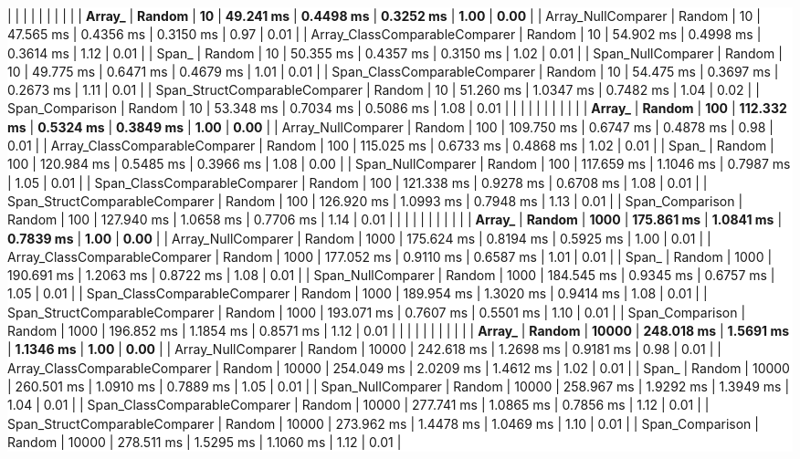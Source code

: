|                               |                      |        |            |           |           |        |          |
|                        **Array_** |               **Random** |     **10** |  **49.241 ms** | **0.4498 ms** | **0.3252 ms** |   **1.00** |     **0.00** |
|            Array_NullComparer |               Random |     10 |  47.565 ms | 0.4356 ms | 0.3150 ms |   0.97 |     0.01 |
| Array_ClassComparableComparer |               Random |     10 |  54.902 ms | 0.4998 ms | 0.3614 ms |   1.12 |     0.01 |
|                         Span_ |               Random |     10 |  50.355 ms | 0.4357 ms | 0.3150 ms |   1.02 |     0.01 |
|             Span_NullComparer |               Random |     10 |  49.775 ms | 0.6471 ms | 0.4679 ms |   1.01 |     0.01 |
|  Span_ClassComparableComparer |               Random |     10 |  54.475 ms | 0.3697 ms | 0.2673 ms |   1.11 |     0.01 |
| Span_StructComparableComparer |               Random |     10 |  51.260 ms | 1.0347 ms | 0.7482 ms |   1.04 |     0.02 |
|               Span_Comparison |               Random |     10 |  53.348 ms | 0.7034 ms | 0.5086 ms |   1.08 |     0.01 |
|                               |                      |        |            |           |           |        |          |
|                        **Array_** |               **Random** |    **100** | **112.332 ms** | **0.5324 ms** | **0.3849 ms** |   **1.00** |     **0.00** |
|            Array_NullComparer |               Random |    100 | 109.750 ms | 0.6747 ms | 0.4878 ms |   0.98 |     0.01 |
| Array_ClassComparableComparer |               Random |    100 | 115.025 ms | 0.6733 ms | 0.4868 ms |   1.02 |     0.01 |
|                         Span_ |               Random |    100 | 120.984 ms | 0.5485 ms | 0.3966 ms |   1.08 |     0.00 |
|             Span_NullComparer |               Random |    100 | 117.659 ms | 1.1046 ms | 0.7987 ms |   1.05 |     0.01 |
|  Span_ClassComparableComparer |               Random |    100 | 121.338 ms | 0.9278 ms | 0.6708 ms |   1.08 |     0.01 |
| Span_StructComparableComparer |               Random |    100 | 126.920 ms | 1.0993 ms | 0.7948 ms |   1.13 |     0.01 |
|               Span_Comparison |               Random |    100 | 127.940 ms | 1.0658 ms | 0.7706 ms |   1.14 |     0.01 |
|                               |                      |        |            |           |           |        |          |
|                        **Array_** |               **Random** |   **1000** | **175.861 ms** | **1.0841 ms** | **0.7839 ms** |   **1.00** |     **0.00** |
|            Array_NullComparer |               Random |   1000 | 175.624 ms | 0.8194 ms | 0.5925 ms |   1.00 |     0.01 |
| Array_ClassComparableComparer |               Random |   1000 | 177.052 ms | 0.9110 ms | 0.6587 ms |   1.01 |     0.01 |
|                         Span_ |               Random |   1000 | 190.691 ms | 1.2063 ms | 0.8722 ms |   1.08 |     0.01 |
|             Span_NullComparer |               Random |   1000 | 184.545 ms | 0.9345 ms | 0.6757 ms |   1.05 |     0.01 |
|  Span_ClassComparableComparer |               Random |   1000 | 189.954 ms | 1.3020 ms | 0.9414 ms |   1.08 |     0.01 |
| Span_StructComparableComparer |               Random |   1000 | 193.071 ms | 0.7607 ms | 0.5501 ms |   1.10 |     0.01 |
|               Span_Comparison |               Random |   1000 | 196.852 ms | 1.1854 ms | 0.8571 ms |   1.12 |     0.01 |
|                               |                      |        |            |           |           |        |          |
|                        **Array_** |               **Random** |  **10000** | **248.018 ms** | **1.5691 ms** | **1.1346 ms** |   **1.00** |     **0.00** |
|            Array_NullComparer |               Random |  10000 | 242.618 ms | 1.2698 ms | 0.9181 ms |   0.98 |     0.01 |
| Array_ClassComparableComparer |               Random |  10000 | 254.049 ms | 2.0209 ms | 1.4612 ms |   1.02 |     0.01 |
|                         Span_ |               Random |  10000 | 260.501 ms | 1.0910 ms | 0.7889 ms |   1.05 |     0.01 |
|             Span_NullComparer |               Random |  10000 | 258.967 ms | 1.9292 ms | 1.3949 ms |   1.04 |     0.01 |
|  Span_ClassComparableComparer |               Random |  10000 | 277.741 ms | 1.0865 ms | 0.7856 ms |   1.12 |     0.01 |
| Span_StructComparableComparer |               Random |  10000 | 273.962 ms | 1.4478 ms | 1.0469 ms |   1.10 |     0.01 |
|               Span_Comparison |               Random |  10000 | 278.511 ms | 1.5295 ms | 1.1060 ms |   1.12 |     0.01 |
